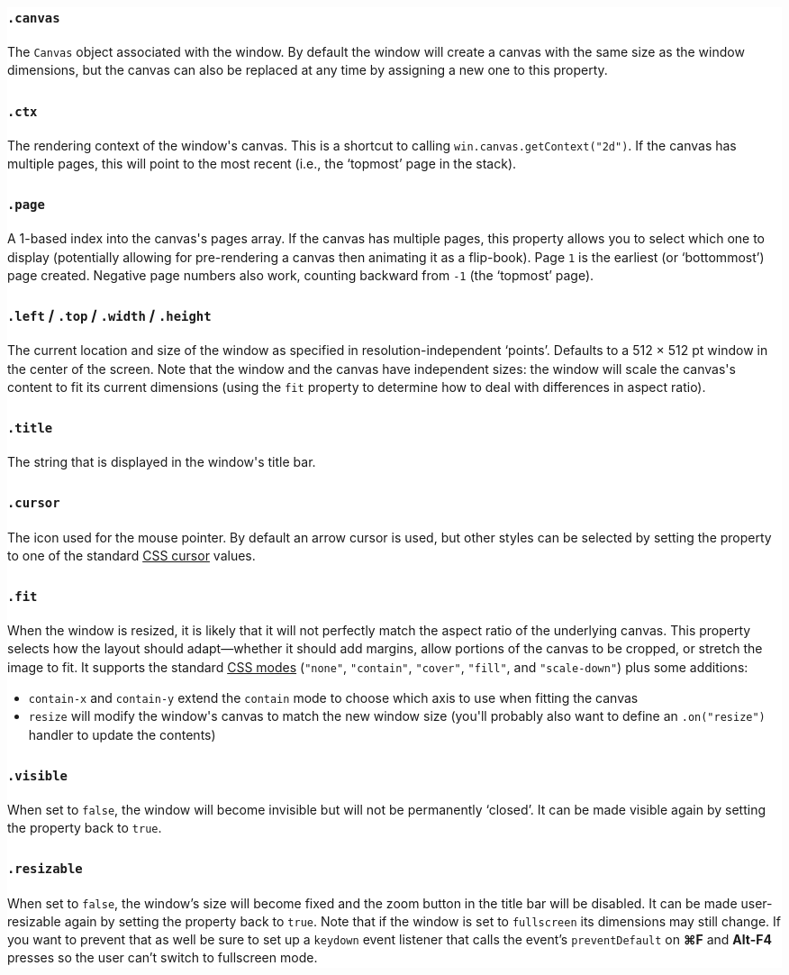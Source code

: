 ###  `.canvas`
The `Canvas` object associated with the window. By default the window will create a canvas with the same size as the window dimensions, but the canvas can also be replaced at any time by assigning a new one to this property.

###  `.ctx`
The rendering context of the window's canvas. This is a shortcut to calling `win.canvas.getContext("2d")`. If the canvas has multiple pages, this will point to the most recent (i.e., the ‘topmost’ page in the stack).

###  `.page`
A 1-based index into the canvas's pages array. If the canvas has multiple pages, this property allows you to select which one to display (potentially allowing for pre-rendering a canvas then animating it as a flip-book). Page `1` is the earliest (or ‘bottommost’) page created. Negative page numbers also work, counting backward from `-1` (the ‘topmost’ page).

###  `.left` / `.top` / `.width` / `.height`
The current location and size of the window as specified in resolution-independent ‘points’. Defaults to a 512 × 512 pt window in the center of the screen. Note that the window and the canvas have independent sizes: the window will scale the canvas's content to fit its current dimensions (using the `fit` property to determine how to deal with differences in aspect ratio).

###  `.title`
The string that is displayed in the window's title bar.

###  `.cursor`
The icon used for the mouse pointer. By default an arrow cursor is used, but other styles can be selected by setting the property to one of the standard [CSS cursor][mdn_cursor] values.

###  `.fit`
When the window is resized, it is likely that it will not perfectly match the aspect ratio of the underlying canvas. This property selects how the layout should adapt—whether it should add margins, allow portions of the canvas to be cropped, or stretch the image to fit. It supports the standard [CSS modes][mdn_object_fit] (`"none"`, `"contain"`, `"cover"`, `"fill"`, and `"scale-down"`) plus some additions:
  - `contain-x` and `contain-y` extend the `contain` mode to choose which axis to use when fitting the canvas
  - `resize` will modify the window's canvas to match the new window size (you'll probably also want to define an `.on("resize")` handler to update the contents)


###  `.visible`
When set to `false`, the window will become invisible but will not be permanently ‘closed’. It can be made visible again by setting the property back to `true`.

###  `.resizable`
When set to `false`, the window’s size will become fixed and the zoom button in the title bar will be disabled. It can be made user-resizable again by setting the property back to `true`. Note that if the window is set to `fullscreen` its dimensions may still change. If you want to prevent that as well be sure to set up a `keydown` event listener that calls the event’s `preventDefault` on **⌘F** and **Alt-F4** presses so the user can’t switch to fullscreen mode.


[close]: #close
[cursor]: #cursor
[draw]: #draw
[fit]: #fit
[fps]: app.md#fps
[frame]: #frame
[fullscreen]: #fullscreen
[fullscreen-event]: #fullscreen-1
[move-event]: #move
[newPage]: canvas.md#newpage
[resizable]: #resizable
[setup]: #setup
[title]: #title
[visible]: #visible
[win_background]: #background
[win_bind]: #on--off--once
[win_canvas]: #canvas
[win_ctx]: #ctx
[win_layout]: #left--top--width--height
[win_page]: #page
[event_emitter]: https://nodejs.org/api/events.html#class-eventemitter
[remove_all]: https://nodejs.org/api/events.html#emitterremovealllistenerseventname
[mdn_cursor]: https://developer.mozilla.org/en-US/docs/Web/CSS/cursor
[mdn_object_fit]: https://developer.mozilla.org/en-US/docs/Web/CSS/object-fit
[mousedown]: https://developer.mozilla.org/en-US/docs/Web/API/Element/mousedown_event
[mouseup]: https://developer.mozilla.org/en-US/docs/Web/API/Element/mouseup_event
[mousemove]: https://developer.mozilla.org/en-US/docs/Web/API/Element/mousemove_event
[wheel]: https://developer.mozilla.org/en-US/docs/Web/API/Element/wheel_event
[keydown]: https://developer.mozilla.org/en-US/docs/Web/API/Element/keydown_event
[keyup]: https://developer.mozilla.org/en-US/docs/Web/API/Element/keyup_event
[input]: https://developer.mozilla.org/en-US/docs/Web/API/HTMLElement/input_event
[resize]: https://developer.mozilla.org/en-US/docs/Web/API/Window/resize_event
[focus]: https://developer.mozilla.org/en-US/docs/Web/API/Window/focus_event
[blur]: https://developer.mozilla.org/en-US/docs/Web/API/Window/blur_event